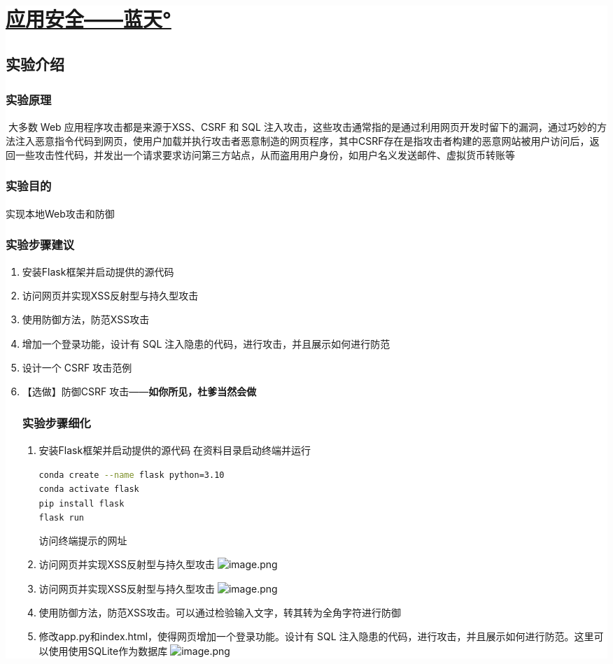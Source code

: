 # [应用安全——蓝天°](https://github.com/EnjunDu/Introduction-to-Cybersecurity-Lab---Application-Security)

## 实验介绍

### 实验原理

​	大多数 Web 应用程序攻击都是来源于XSS、CSRF 和 SQL 注入攻击，这些攻击通常指的是通过利用网页开发时留下的漏洞，通过巧妙的方法注入恶意指令代码到网页，使用户加载并执行攻击者恶意制造的网页程序，其中CSRF存在是指攻击者构建的恶意网站被用户访问后，返回一些攻击性代码，并发出一个请求要求访问第三方站点，从而盗用用户身份，如用户名义发送邮件、虚拟货币转账等

### 实验目的

实现本地Web攻击和防御

### 实验步骤建议

1. 安装Flask框架并启动提供的源代码

2. 访问网页并实现XSS反射型与持久型攻击

3. 使用防御方法，防范XSS攻击

4. 增加一个登录功能，设计有 SQL 注入隐患的代码，进行攻击，并且展示如何进行防范

5. 设计一个 CSRF 攻击范例

6. 【选做】防御CSRF 攻击——**如你所见，杜爹当然会做**

   ### 实验步骤细化

   1. 安装Flask框架并启动提供的源代码
      在资料目录启动终端并运行

      ```bash
      conda create --name flask python=3.10
      conda activate flask
      pip install flask
      flask run
      ```

      访问终端提示的网址

   2. 访问网页并实现XSS反射型与持久型攻击
      ![image.png](https://s2.loli.net/2024/07/03/S2ORTKytMAejcm6.png)

   3. 访问网页并实现XSS反射型与持久型攻击
      ![image.png](https://s2.loli.net/2024/07/03/42Azk5tsp9U8rQM.png)

   4. 使用防御方法，防范XSS攻击。可以通过检验输入文字，转其转为全角字符进行防御

   5. 修改app.py和index.html，使得网页增加一个登录功能。设计有 SQL 注入隐患的代码，进行攻击，并且展示如何进行防范。这里可以使用使用SQLite作为数据库
      ![image.png](https://s2.loli.net/2024/07/03/lgCdL4KqWGMIH5B.png)
